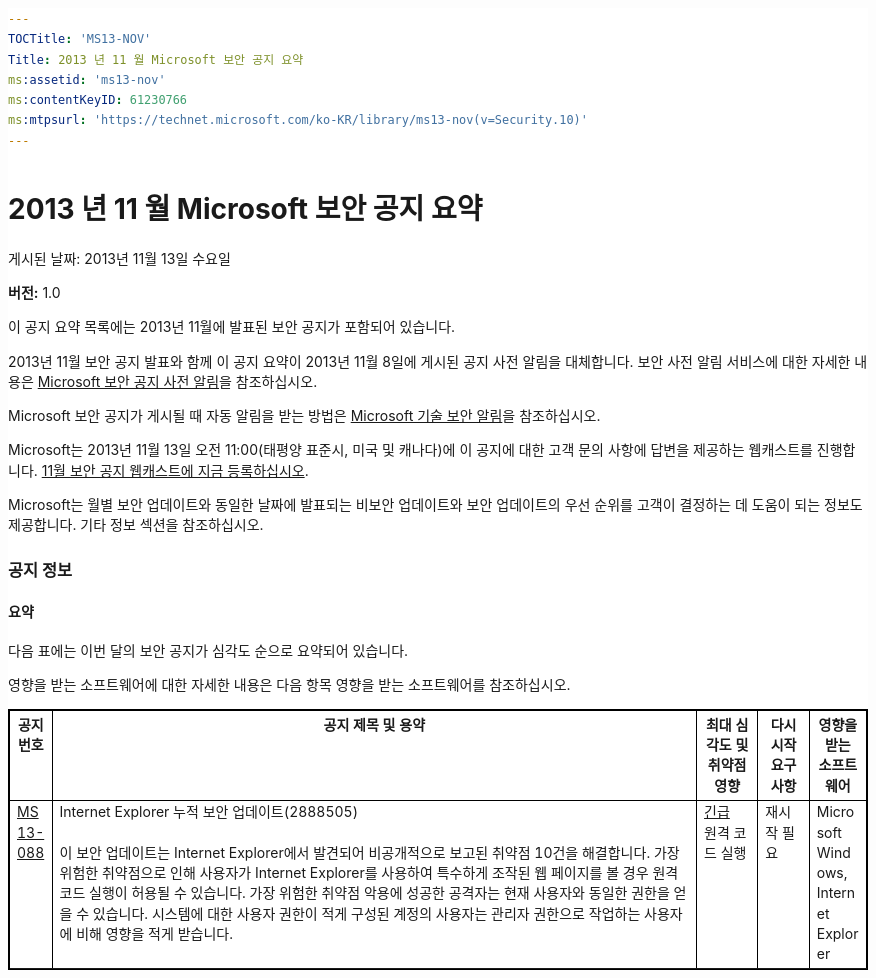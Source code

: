 ```yaml
---
TOCTitle: 'MS13-NOV'
Title: 2013 년 11 월 Microsoft 보안 공지 요약
ms:assetid: 'ms13-nov'
ms:contentKeyID: 61230766
ms:mtpsurl: 'https://technet.microsoft.com/ko-KR/library/ms13-nov(v=Security.10)'
---
```


2013 년 11 월 Microsoft 보안 공지 요약
======================================

게시된 날짜: 2013년 11월 13일 수요일

**버전:** 1.0

이 공지 요약 목록에는 2013년 11월에 발표된 보안 공지가 포함되어 있습니다.

2013년 11월 보안 공지 발표와 함께 이 공지 요약이 2013년 11월 8일에 게시된 공지 사전 알림을 대체합니다. 보안 사전 알림 서비스에 대한 자세한 내용은 [Microsoft 보안 공지 사전 알림](https://go.microsoft.com/fwlink/?linkid=217213)을 참조하십시오.

Microsoft 보안 공지가 게시될 때 자동 알림을 받는 방법은 [Microsoft 기술 보안 알림](https://go.microsoft.com/fwlink/?linkid=21163)을 참조하십시오.

Microsoft는 2013년 11월 13일 오전 11:00(태평양 표준시, 미국 및 캐나다)에 이 공지에 대한 고객 문의 사항에 답변을 제공하는 웹캐스트를 진행합니다. [11월 보안 공지 웹캐스트에 지금 등록하십시오](https://msevents.microsoft.com/cui/eventdetail.aspx?eventid=1032557383&culture=en-us).

Microsoft는 월별 보안 업데이트와 동일한 날짜에 발표되는 비보안 업데이트와 보안 업데이트의 우선 순위를 고객이 결정하는 데 도움이 되는 정보도 제공합니다. 기타 정보 섹션을 참조하십시오.

### 공지 정보

#### 요약

다음 표에는 이번 달의 보안 공지가 심각도 순으로 요약되어 있습니다.

영향을 받는 소프트웨어에 대한 자세한 내용은 다음 항목 영향을 받는 소프트웨어를 참조하십시오.

<p> </p>
<table style="border:1px solid black;">
<thead>
<tr class="header">
<th style="border:1px solid black;" >공지 번호</th>
<th style="border:1px solid black;" >공지 제목 및 용약</th>
<th style="border:1px solid black;" >최대 심각도 및 취약점 영향</th>
<th style="border:1px solid black;" >다시 시작 요구 사항</th>
<th style="border:1px solid black;" >영향을 받는 소프트웨어</th>
</tr>
</thead>
<tbody>
<tr class="odd">
<td style="border:1px solid black;"><a href="https://go.microsoft.com/fwlink/?linkid=325357">MS13-088</a></td>
<td style="border:1px solid black;">Internet Explorer 누적 보안 업데이트(2888505)<br />
<br />
이 보안 업데이트는 Internet Explorer에서 발견되어 비공개적으로 보고된 취약점 10건을 해결합니다. 가장 위험한 취약점으로 인해 사용자가 Internet Explorer를 사용하여 특수하게 조작된 웹 페이지를 볼 경우 원격 코드 실행이 허용될 수 있습니다. 가장 위험한 취약점 악용에 성공한 공격자는 현재 사용자와 동일한 권한을 얻을 수 있습니다. 시스템에 대한 사용자 권한이 적게 구성된 계정의 사용자는 관리자 권한으로 작업하는 사용자에 비해 영향을 적게 받습니다.</td>
<td style="border:1px solid black;"><a href="https://go.microsoft.com/fwlink/?linkid=21140">긴급</a> <br />
원격 코드 실행</td>
<td style="border:1px solid black;">재시작 필요</td>
<td style="border:1px solid black;">Microsoft Windows,<br />
Internet Explorer</td>
</tr>
<tr class="even">